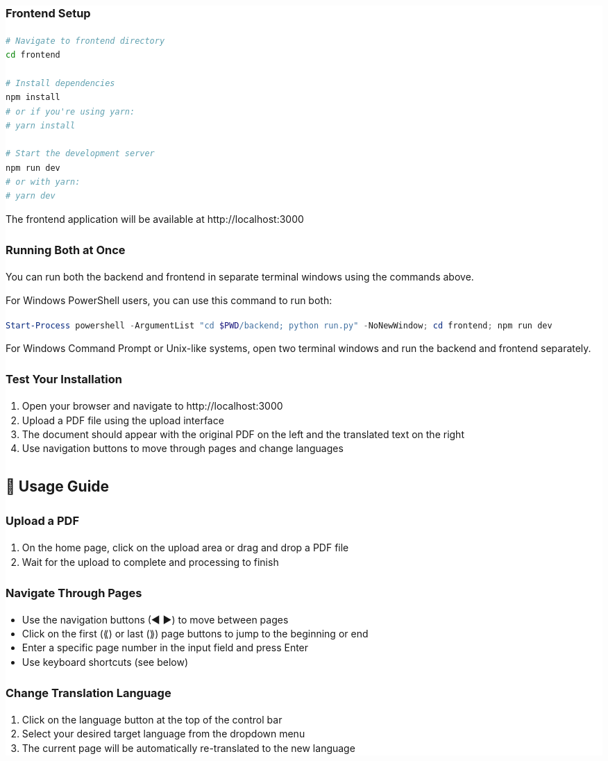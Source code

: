 ### Frontend Setup
```bash
# Navigate to frontend directory
cd frontend

# Install dependencies
npm install
# or if you're using yarn:
# yarn install

# Start the development server
npm run dev
# or with yarn:
# yarn dev
```

The frontend application will be available at http://localhost:3000

### Running Both at Once
You can run both the backend and frontend in separate terminal windows using the commands above.

For Windows PowerShell users, you can use this command to run both:
```powershell
Start-Process powershell -ArgumentList "cd $PWD/backend; python run.py" -NoNewWindow; cd frontend; npm run dev
```

For Windows Command Prompt or Unix-like systems, open two terminal windows and run the backend and frontend separately.

### Test Your Installation
1. Open your browser and navigate to http://localhost:3000
2. Upload a PDF file using the upload interface
3. The document should appear with the original PDF on the left and the translated text on the right
4. Use navigation buttons to move through pages and change languages

## 📘 Usage Guide

### Upload a PDF
1. On the home page, click on the upload area or drag and drop a PDF file
2. Wait for the upload to complete and processing to finish

### Navigate Through Pages
- Use the navigation buttons (◀ ▶) to move between pages
- Click on the first (⟪) or last (⟫) page buttons to jump to the beginning or end
- Enter a specific page number in the input field and press Enter
- Use keyboard shortcuts (see below)

### Change Translation Language
1. Click on the language button at the top of the control bar
2. Select your desired target language from the dropdown menu
3. The current page will be automatically re-translated to the new language
